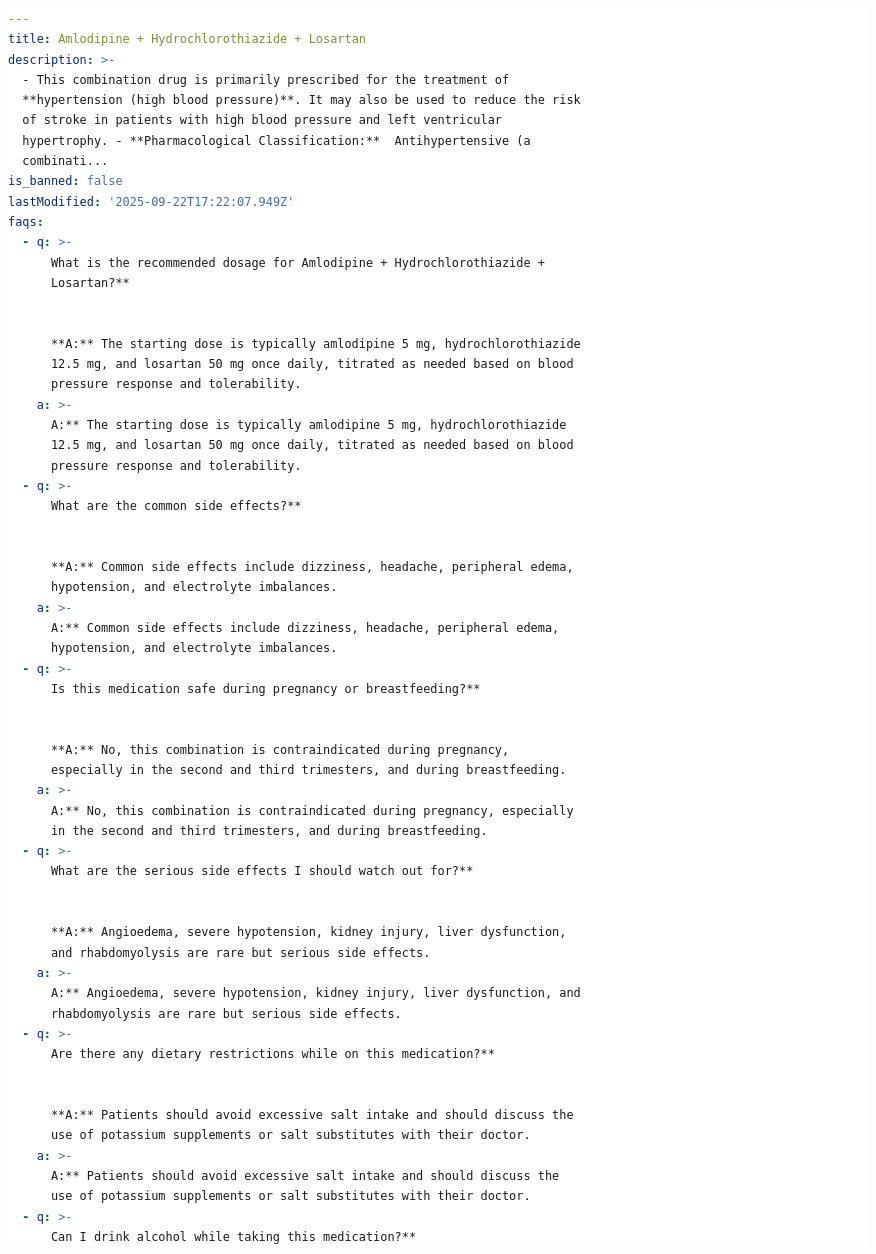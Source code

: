 ```yaml
---
title: Amlodipine + Hydrochlorothiazide + Losartan
description: >-
  - This combination drug is primarily prescribed for the treatment of
  **hypertension (high blood pressure)**. It may also be used to reduce the risk
  of stroke in patients with high blood pressure and left ventricular
  hypertrophy. - **Pharmacological Classification:**  Antihypertensive (a
  combinati...
is_banned: false
lastModified: '2025-09-22T17:22:07.949Z'
faqs:
  - q: >-
      What is the recommended dosage for Amlodipine + Hydrochlorothiazide +
      Losartan?**


      **A:** The starting dose is typically amlodipine 5 mg, hydrochlorothiazide
      12.5 mg, and losartan 50 mg once daily, titrated as needed based on blood
      pressure response and tolerability.
    a: >-
      A:** The starting dose is typically amlodipine 5 mg, hydrochlorothiazide
      12.5 mg, and losartan 50 mg once daily, titrated as needed based on blood
      pressure response and tolerability.
  - q: >-
      What are the common side effects?**


      **A:** Common side effects include dizziness, headache, peripheral edema,
      hypotension, and electrolyte imbalances.
    a: >-
      A:** Common side effects include dizziness, headache, peripheral edema,
      hypotension, and electrolyte imbalances.
  - q: >-
      Is this medication safe during pregnancy or breastfeeding?**


      **A:** No, this combination is contraindicated during pregnancy,
      especially in the second and third trimesters, and during breastfeeding.
    a: >-
      A:** No, this combination is contraindicated during pregnancy, especially
      in the second and third trimesters, and during breastfeeding.
  - q: >-
      What are the serious side effects I should watch out for?**


      **A:** Angioedema, severe hypotension, kidney injury, liver dysfunction,
      and rhabdomyolysis are rare but serious side effects.
    a: >-
      A:** Angioedema, severe hypotension, kidney injury, liver dysfunction, and
      rhabdomyolysis are rare but serious side effects.
  - q: >-
      Are there any dietary restrictions while on this medication?**


      **A:** Patients should avoid excessive salt intake and should discuss the
      use of potassium supplements or salt substitutes with their doctor.
    a: >-
      A:** Patients should avoid excessive salt intake and should discuss the
      use of potassium supplements or salt substitutes with their doctor.
  - q: >-
      Can I drink alcohol while taking this medication?**


```